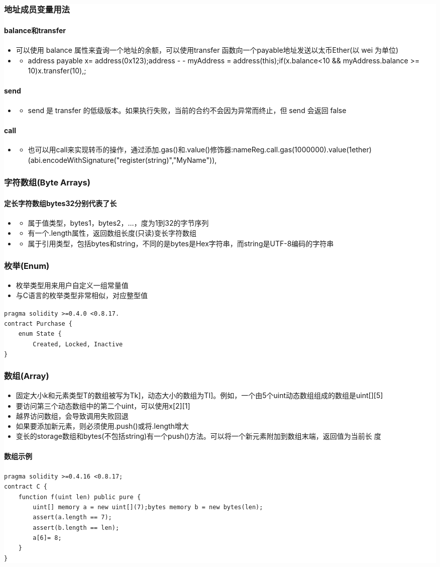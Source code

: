 ### 地址成员变量用法
#### balance和transfer
- 可以使用 balance 属性来査询一个地址的余额，可以使用transfer 函数向一个payable地址发送以太币Ether(以 wei 为单位)
- - address payable x= address(0x123);address - - myAddress = address(this);if(x.balance<10 && myAddress.balance >= 10)x.transfer(10),;
#### send
- - send 是 transfer 的低级版本。如果执行失败，当前的合约不会因为异常而终止，但 send 会返回 false
#### call
- - 也可以用call来实现转币的操作，通过添加.gas()和.value()修饰器:nameReg.call.gas(1000000).value(1ether)(abi.encodeWithSignature("register(string)","MyName")),

### 字符数组(Byte Arrays)
#### 定长字符数组bytes32分别代表了长
- - 属于值类型，bytes1，bytes2，…，度为1到32的字节序列
- - 有一个.length属性，返回数组长度(只读)变长字符数组
- - 属于引用类型，包括bytes和string，不同的是bytes是Hex字符串，而string是UTF-8编码的字符串

### 枚举(Enum)
- 枚举类型用来用户自定义一组常量值
- 与C语言的枚举类型非常相似，对应整型值
```solidity
pragma solidity >=0.4.0 <0.8.17.
contract Purchase {
    enum State { 
        Created, Locked, Inactive 
}
```

### 数组(Array)
- 固定大小k和元素类型T的数组被写为Tk]，动态大小的数组为TI]。例如，一个由5个uint动态数组组成的数组是uint[][5]
- 要访问第三个动态数组中的第二个uint，可以使用x[2][1]
- 越界访问数组，会导致调用失败回退
- 如果要添加新元素，则必须使用.push()或将.length增大
- 变长的storage数组和bytes(不包括string)有一个push()方法。可以将一个新元素附加到数组末端，返回值为当前长
度

#### 数组示例
```solidity
pragma solidity >=0.4.16 <0.8.17;
contract C {
    function f(uint len) public pure {
        uint[] memory a = new uint[](7);bytes memory b = new bytes(len);
        assert(a.length == 7);
        assert(b.length == len);
        a[6]= 8;
    }
}
```
